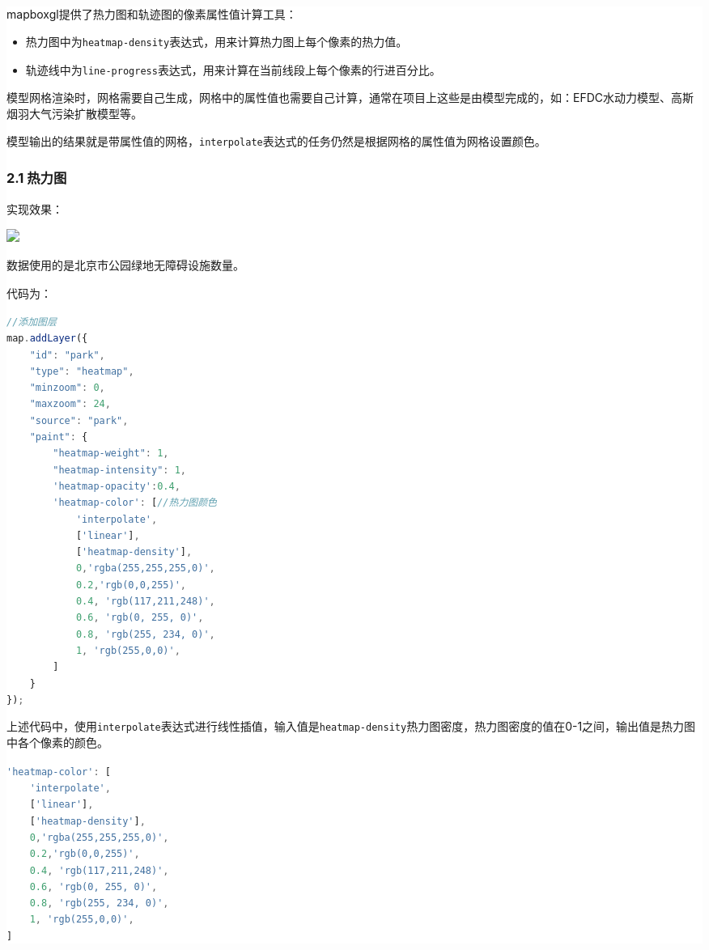 

mapboxgl提供了热力图和轨迹图的像素属性值计算工具：

- 热力图中为`heatmap-density`表达式，用来计算热力图上每个像素的热力值。

- 轨迹线中为`line-progress`表达式，用来计算在当前线段上每个像素的行进百分比。

模型网格渲染时，网格需要自己生成，网格中的属性值也需要自己计算，通常在项目上这些是由模型完成的，如：EFDC水动力模型、高斯烟羽大气污染扩散模型等。

模型输出的结果就是带属性值的网格，`interpolate`表达式的任务仍然是根据网格的属性值为网格设置颜色。



### 2.1 热力图

实现效果：

![](http://blogimage.gisarmory.xyz/20220426163359.png)



数据使用的是北京市公园绿地无障碍设施数量。

代码为：

```js
//添加图层
map.addLayer({
    "id": "park",
    "type": "heatmap",
    "minzoom": 0,
    "maxzoom": 24,
    "source": "park",
    "paint": {
        "heatmap-weight": 1,
        "heatmap-intensity": 1,
        'heatmap-opacity':0.4,
        'heatmap-color': [//热力图颜色
            'interpolate',
            ['linear'],
            ['heatmap-density'],
            0,'rgba(255,255,255,0)',
            0.2,'rgb(0,0,255)',
            0.4, 'rgb(117,211,248)',
            0.6, 'rgb(0, 255, 0)',
            0.8, 'rgb(255, 234, 0)',
            1, 'rgb(255,0,0)',
        ]
    }
});
```

上述代码中，使用`interpolate`表达式进行线性插值，输入值是`heatmap-density`热力图密度，热力图密度的值在0-1之间，输出值是热力图中各个像素的颜色。

```js
'heatmap-color': [
    'interpolate',
    ['linear'],
    ['heatmap-density'],
    0,'rgba(255,255,255,0)',
    0.2,'rgb(0,0,255)',
    0.4, 'rgb(117,211,248)',
    0.6, 'rgb(0, 255, 0)',
    0.8, 'rgb(255, 234, 0)',
    1, 'rgb(255,0,0)',
]
```
